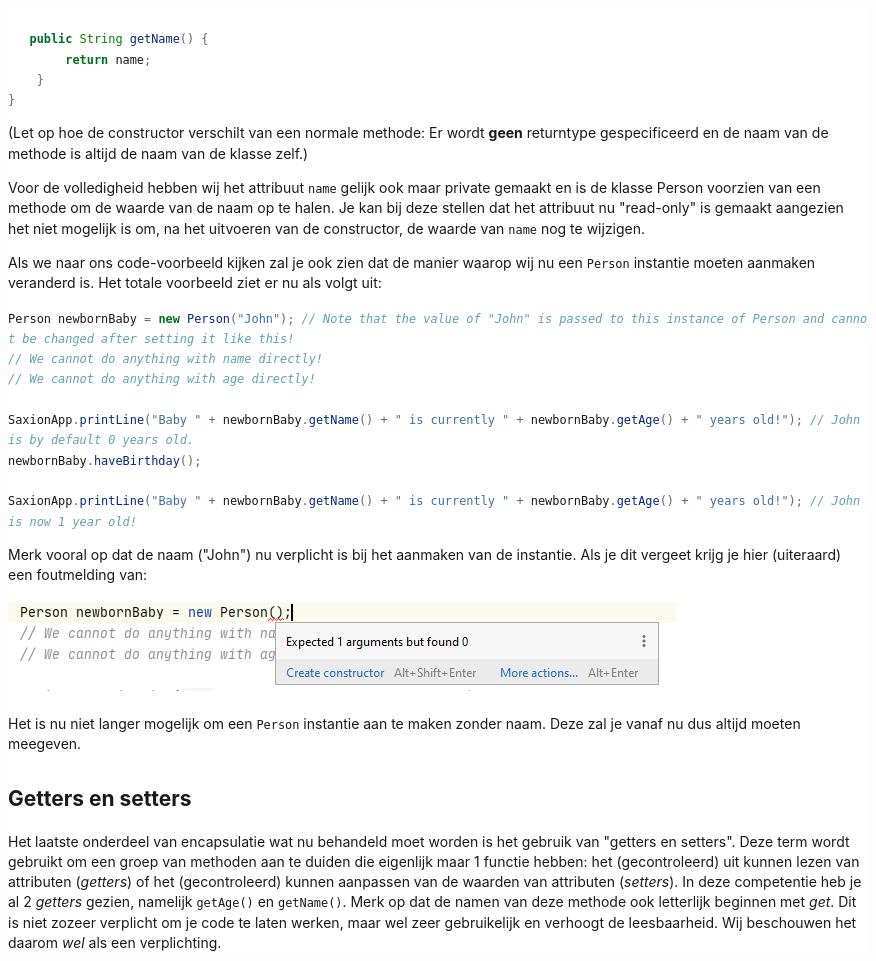 ```java

   public String getName() {
        return name;
    }
}
```
(Let op hoe de constructor verschilt van een normale methode: Er wordt **geen** returntype gespecificeerd en de naam van de methode is altijd de naam van de klasse zelf.)

Voor de volledigheid hebben wij het attribuut `name` gelijk ook maar private gemaakt en is de klasse Person voorzien van een methode om de waarde van de naam op te halen. Je kan bij deze stellen dat het attribuut nu "read-only" is gemaakt aangezien het niet mogelijk is om, na het uitvoeren van de constructor, de waarde van `name` nog te wijzigen.

Als we naar ons code-voorbeeld kijken zal je ook zien dat de manier waarop wij nu een `Person` instantie moeten aanmaken veranderd is. Het totale voorbeeld ziet er nu als volgt uit:

```java
Person newbornBaby = new Person("John"); // Note that the value of "John" is passed to this instance of Person and cannot be changed after setting it like this!
// We cannot do anything with name directly!
// We cannot do anything with age directly!

SaxionApp.printLine("Baby " + newbornBaby.getName() + " is currently " + newbornBaby.getAge() + " years old!"); // John is by default 0 years old.
newbornBaby.haveBirthday();

SaxionApp.printLine("Baby " + newbornBaby.getName() + " is currently " + newbornBaby.getAge() + " years old!"); // John is now 1 year old!
```

Merk vooral op dat de naam ("John") nu verplicht is bij het aanmaken van de instantie. Als je dit vergeet krijg je hier (uiteraard) een foutmelding van:

![Constructor-error](resources/error-no-constructor-argument.png)

Het is nu niet langer mogelijk om een `Person` instantie aan te maken zonder naam. Deze zal je vanaf nu dus altijd moeten meegeven. 

## Getters en setters
Het laatste onderdeel van encapsulatie wat nu behandeld moet worden is het gebruik van "getters en setters". Deze term wordt gebruikt om een groep van methoden aan te duiden die eigenlijk maar 1 functie hebben: het (gecontroleerd) uit kunnen lezen van attributen (_getters_) of het (gecontroleerd) kunnen aanpassen van de waarden van attributen (_setters_). In deze competentie heb je al 2 _getters_ gezien, namelijk `getAge()` en `getName()`. Merk op dat de namen van deze methode ook letterlijk beginnen met _get_. Dit is niet zozeer verplicht om je code te laten werken, maar wel zeer gebruikelijk en verhoogt de leesbaarheid. Wij beschouwen het daarom _wel_ als een verplichting.
